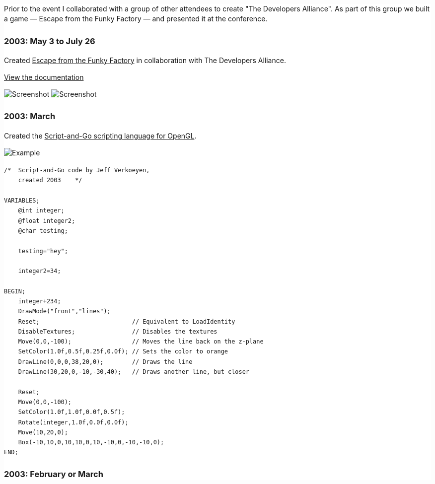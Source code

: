 Prior to the event I collaborated with a group of other attendees to create "The Developers Alliance".
As part of this group we built a game — Escape from the Funky Factory — and presented it at the
conference.

### 2003: May 3 to July 26

Created [Escape from the Funky Factory](https://github.com/featherless/2003-EscapeFromTheFunkyFactory) in collaboration with The Developers Alliance.

[View the documentation](http://featherless.github.io/2003-EscapeFromTheFunkyFactory/)

![Screenshot](https://raw.githubusercontent.com/featherless/2003-EscapeFromTheFunkyFactory/master/gfx/preview.gif)
![Screenshot](https://raw.githubusercontent.com/featherless/2003-EscapeFromTheFunkyFactory/master/gfx/level3.png)

### 2003: March

Created the [Script-and-Go scripting language for OpenGL](https://github.com/featherless/2003-script-and-go).

![Example](https://raw.githubusercontent.com/featherless/2003-script-and-go/master/Animation.gif)

    /*  Script-and-Go code by Jeff Verkoeyen,
    	created 2003	*/
    
    VARIABLES;
    	@int integer;
    	@float integer2;
    	@char testing;
    
    	testing="hey";
    
    	integer2=34;
    
    BEGIN;
    	integer+234;
    	DrawMode("front","lines");
    	Reset;							// Equivalent to LoadIdentity
    	DisableTextures;				// Disables the textures
    	Move(0,0,-100);					// Moves the line back on the z-plane
    	SetColor(1.0f,0.5f,0.25f,0.0f);	// Sets the color to orange
    	DrawLine(0,0,0,38,20,0);		// Draws the line
    	DrawLine(30,20,0,-10,-30,40);	// Draws another line, but closer
    
    	Reset;
    	Move(0,0,-100);
    	SetColor(1.0f,1.0f,0.0f,0.5f);
    	Rotate(integer,1.0f,0.0f,0.0f);
    	Move(10,20,0);
    	Box(-10,10,0,10,10,0,10,-10,0,-10,-10,0);
    END;

### 2003: February or March
